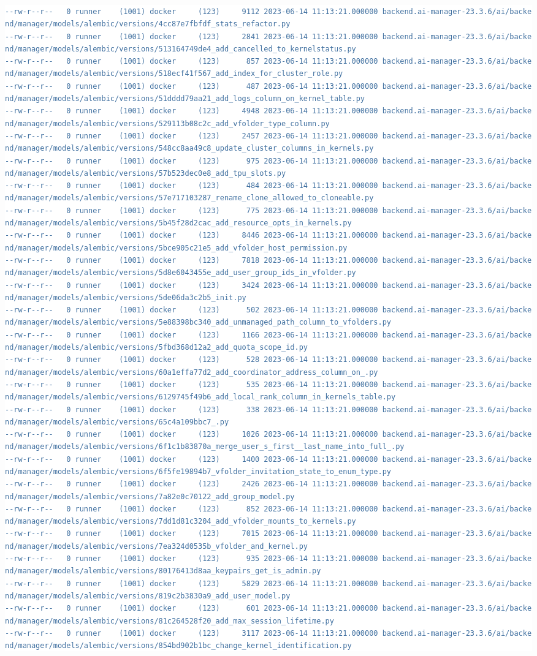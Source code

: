 ```diff
--rw-r--r--   0 runner    (1001) docker     (123)     9112 2023-06-14 11:13:21.000000 backend.ai-manager-23.3.6/ai/backend/manager/models/alembic/versions/4cc87e7fbfdf_stats_refactor.py
--rw-r--r--   0 runner    (1001) docker     (123)     2841 2023-06-14 11:13:21.000000 backend.ai-manager-23.3.6/ai/backend/manager/models/alembic/versions/513164749de4_add_cancelled_to_kernelstatus.py
--rw-r--r--   0 runner    (1001) docker     (123)      857 2023-06-14 11:13:21.000000 backend.ai-manager-23.3.6/ai/backend/manager/models/alembic/versions/518ecf41f567_add_index_for_cluster_role.py
--rw-r--r--   0 runner    (1001) docker     (123)      487 2023-06-14 11:13:21.000000 backend.ai-manager-23.3.6/ai/backend/manager/models/alembic/versions/51dddd79aa21_add_logs_column_on_kernel_table.py
--rw-r--r--   0 runner    (1001) docker     (123)     4948 2023-06-14 11:13:21.000000 backend.ai-manager-23.3.6/ai/backend/manager/models/alembic/versions/529113b08c2c_add_vfolder_type_column.py
--rw-r--r--   0 runner    (1001) docker     (123)     2457 2023-06-14 11:13:21.000000 backend.ai-manager-23.3.6/ai/backend/manager/models/alembic/versions/548cc8aa49c8_update_cluster_columns_in_kernels.py
--rw-r--r--   0 runner    (1001) docker     (123)      975 2023-06-14 11:13:21.000000 backend.ai-manager-23.3.6/ai/backend/manager/models/alembic/versions/57b523dec0e8_add_tpu_slots.py
--rw-r--r--   0 runner    (1001) docker     (123)      484 2023-06-14 11:13:21.000000 backend.ai-manager-23.3.6/ai/backend/manager/models/alembic/versions/57e717103287_rename_clone_allowed_to_cloneable.py
--rw-r--r--   0 runner    (1001) docker     (123)      775 2023-06-14 11:13:21.000000 backend.ai-manager-23.3.6/ai/backend/manager/models/alembic/versions/5b45f28d2cac_add_resource_opts_in_kernels.py
--rw-r--r--   0 runner    (1001) docker     (123)     8446 2023-06-14 11:13:21.000000 backend.ai-manager-23.3.6/ai/backend/manager/models/alembic/versions/5bce905c21e5_add_vfolder_host_permission.py
--rw-r--r--   0 runner    (1001) docker     (123)     7818 2023-06-14 11:13:21.000000 backend.ai-manager-23.3.6/ai/backend/manager/models/alembic/versions/5d8e6043455e_add_user_group_ids_in_vfolder.py
--rw-r--r--   0 runner    (1001) docker     (123)     3424 2023-06-14 11:13:21.000000 backend.ai-manager-23.3.6/ai/backend/manager/models/alembic/versions/5de06da3c2b5_init.py
--rw-r--r--   0 runner    (1001) docker     (123)      502 2023-06-14 11:13:21.000000 backend.ai-manager-23.3.6/ai/backend/manager/models/alembic/versions/5e88398bc340_add_unmanaged_path_column_to_vfolders.py
--rw-r--r--   0 runner    (1001) docker     (123)     1166 2023-06-14 11:13:21.000000 backend.ai-manager-23.3.6/ai/backend/manager/models/alembic/versions/5fbd368d12a2_add_quota_scope_id.py
--rw-r--r--   0 runner    (1001) docker     (123)      528 2023-06-14 11:13:21.000000 backend.ai-manager-23.3.6/ai/backend/manager/models/alembic/versions/60a1effa77d2_add_coordinator_address_column_on_.py
--rw-r--r--   0 runner    (1001) docker     (123)      535 2023-06-14 11:13:21.000000 backend.ai-manager-23.3.6/ai/backend/manager/models/alembic/versions/6129745f49b6_add_local_rank_column_in_kernels_table.py
--rw-r--r--   0 runner    (1001) docker     (123)      338 2023-06-14 11:13:21.000000 backend.ai-manager-23.3.6/ai/backend/manager/models/alembic/versions/65c4a109bbc7_.py
--rw-r--r--   0 runner    (1001) docker     (123)     1026 2023-06-14 11:13:21.000000 backend.ai-manager-23.3.6/ai/backend/manager/models/alembic/versions/6f1c1b83870a_merge_user_s_first__last_name_into_full_.py
--rw-r--r--   0 runner    (1001) docker     (123)     1400 2023-06-14 11:13:21.000000 backend.ai-manager-23.3.6/ai/backend/manager/models/alembic/versions/6f5fe19894b7_vfolder_invitation_state_to_enum_type.py
--rw-r--r--   0 runner    (1001) docker     (123)     2426 2023-06-14 11:13:21.000000 backend.ai-manager-23.3.6/ai/backend/manager/models/alembic/versions/7a82e0c70122_add_group_model.py
--rw-r--r--   0 runner    (1001) docker     (123)      852 2023-06-14 11:13:21.000000 backend.ai-manager-23.3.6/ai/backend/manager/models/alembic/versions/7dd1d81c3204_add_vfolder_mounts_to_kernels.py
--rw-r--r--   0 runner    (1001) docker     (123)     7015 2023-06-14 11:13:21.000000 backend.ai-manager-23.3.6/ai/backend/manager/models/alembic/versions/7ea324d0535b_vfolder_and_kernel.py
--rw-r--r--   0 runner    (1001) docker     (123)      935 2023-06-14 11:13:21.000000 backend.ai-manager-23.3.6/ai/backend/manager/models/alembic/versions/80176413d8aa_keypairs_get_is_admin.py
--rw-r--r--   0 runner    (1001) docker     (123)     5829 2023-06-14 11:13:21.000000 backend.ai-manager-23.3.6/ai/backend/manager/models/alembic/versions/819c2b3830a9_add_user_model.py
--rw-r--r--   0 runner    (1001) docker     (123)      601 2023-06-14 11:13:21.000000 backend.ai-manager-23.3.6/ai/backend/manager/models/alembic/versions/81c264528f20_add_max_session_lifetime.py
--rw-r--r--   0 runner    (1001) docker     (123)     3117 2023-06-14 11:13:21.000000 backend.ai-manager-23.3.6/ai/backend/manager/models/alembic/versions/854bd902b1bc_change_kernel_identification.py
```